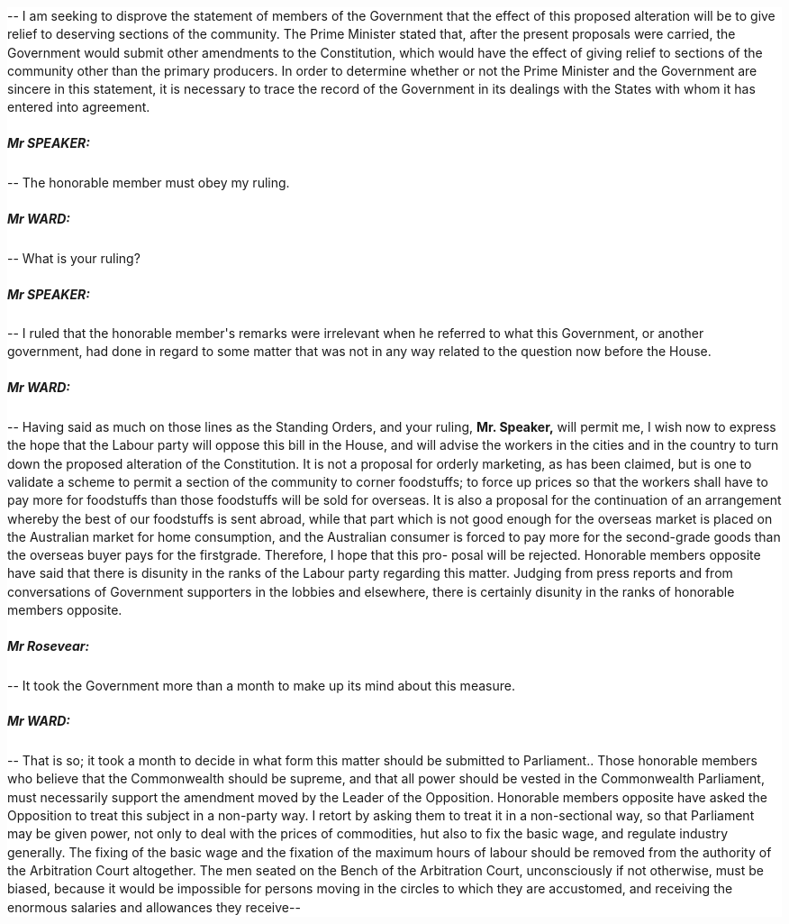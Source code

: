 -- I am seeking to disprove the statement of members of the Government that the effect of this proposed alteration will be to give relief to deserving sections of the community. The Prime Minister stated that, after the present proposals were carried, the Government would submit other amendments to the Constitution, which would have the effect of giving relief to sections of the community other than the primary producers. In order to determine whether or not the Prime Minister and the Government are sincere in this statement, it is necessary to trace the record of the Government in its dealings with the States with whom it has entered into agreement. 

##### Mr SPEAKER:

-- The honorable member must obey my ruling. 

##### Mr WARD:

-- What is your ruling? 

##### Mr SPEAKER:

-- I ruled that the honorable member's remarks were irrelevant when he referred to what this Government, or another government, had done in regard to some matter that was not in any way related to the question now before the House. 

##### Mr WARD:

-- Having said as much on those lines as the Standing Orders, and your ruling,  **Mr. Speaker,**  will permit me, I wish now to express the hope that the Labour party will oppose this bill in the House, and will advise the workers in the cities and in the country to turn down the proposed alteration of the Constitution. It is not a proposal for orderly marketing, as has been claimed, but is one to validate a scheme to permit a section of the community to corner foodstuffs; to force up prices so that the workers shall have to pay more for foodstuffs than those foodstuffs will be sold for overseas. It is also a proposal for the continuation of an arrangement whereby the best of our foodstuffs is sent abroad, while that part which is not good enough for the overseas market is placed on the Australian market for home consumption, and the Australian consumer is forced to pay more for the second-grade goods than the overseas buyer pays for the firstgrade. Therefore, I hope that this pro- posal will be rejected. Honorable members opposite have said that there is disunity in the ranks of the Labour party regarding this matter. Judging from press reports and from conversations of Government supporters in the lobbies and elsewhere, there is certainly disunity in the ranks of honorable members opposite. 

##### Mr Rosevear:

--  It took the Government more than a month to make up its mind about this measure. 

##### Mr WARD:

-- That is so; it took a month to decide in what form this matter should be submitted to Parliament.. Those honorable members who believe that the Commonwealth should be supreme, and that all power should be vested in the Commonwealth Parliament, must necessarily support the amendment moved by the Leader of the Opposition. Honorable members opposite have asked the Opposition to treat this subject in a non-party way. I retort by asking them to treat it in a non-sectional way, so that Parliament may be given power, not only to deal with the prices of commodities, hut also to fix the basic wage, and regulate industry generally. The fixing of the basic wage and the fixation of the maximum hours of labour should be removed from the authority of the Arbitration Court altogether. The men seated on the Bench of the Arbitration Court, unconsciously if not otherwise, must be biased, because it would be impossible for persons moving in the circles to which they are accustomed, and receiving the enormous salaries and allowances they receive-- 
